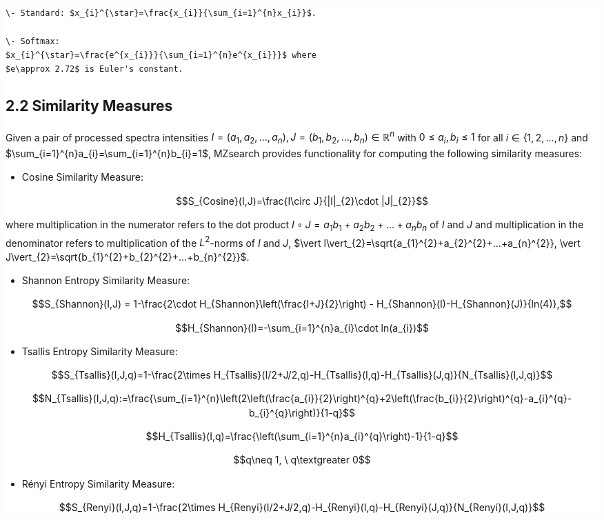     \- Standard: $x_{i}^{\star}=\frac{x_{i}}{\sum_{i=1}^{n}x_{i}}$.

    \- Softmax:
    $x_{i}^{\star}=\frac{e^{x_{i}}}{\sum_{i=1}^{n}e^{x_{i}}}$ where
    $e\approx 2.72$ is Euler's constant.

<a name="similarity-measures"></a>
## 2.2 Similarity Measures
Given a pair of processed spectra intensities
$I=(a_{1},a_{2},...,a_{n}), J=(b_{1},b_{2},...,b_{n})\in\mathbb{R}^{n}$
with $0\leq a_{i},b_{i}\leq 1$ for all $i\in\{1,2,...,n\}$ and
$\sum_{i=1}^{n}a_{i}=\sum_{i=1}^{n}b_{i}=1$, MZsearch provides
functionality for computing the following similarity measures:

-   Cosine Similarity Measure:

```math
S_{Cosine}(I,J)=\frac{I\circ J}{|I|_{2}\cdot |J|_{2}}
```
where multiplication in the numerator refers to the dot product $I\circ J=a_{1}b_{1}+a_{2}b_{2}+...+a_{n}b_{n}$ of $I$ and $J$ and multiplication in the denominator refers to multiplication of the $L^{2}$-norms of $I$ and $J$, $\vert I\vert_{2}=\sqrt{a_{1}^{2}+a_{2}^{2}+...+a_{n}^{2}}, \vert J\vert_{2}=\sqrt{b_{1}^{2}+b_{2}^{2}+...+b_{n}^{2}}$.

-   Shannon Entropy Similarity Measure:

```math
S_{Shannon}(I,J) = 1-\frac{2\cdot H_{Shannon}\left(\frac{I+J}{2}\right) - H_{Shannon}(I)-H_{Shannon}(J)}{ln(4)},
```

```math
H_{Shannon}(I)=-\sum_{i=1}^{n}a_{i}\cdot ln(a_{i})
```

-    Tsallis Entropy Similarity Measure:

```math
S_{Tsallis}(I,J,q)=1-\frac{2\times H_{Tsallis}(I/2+J/2,q)-H_{Tsallis}(I,q)-H_{Tsallis}(J,q)}{N_{Tsallis}(I,J,q)}
```

```math
N_{Tsallis}(I,J,q):=\frac{\sum_{i=1}^{n}\left(2\left(\frac{a_{i}}{2}\right)^{q}+2\left(\frac{b_{i}}{2}\right)^{q}-a_{i}^{q}-b_{i}^{q}\right)}{1-q}
```

```math
H_{Tsallis}(I,q)=\frac{\left(\sum_{i=1}^{n}a_{i}^{q}\right)-1}{1-q}
```

```math
q\neq 1, \ q\textgreater 0
```

-   Rényi Entropy Similarity Measure:

```math
S_{Renyi}(I,J,q)=1-\frac{2\times H_{Renyi}(I/2+J/2,q)-H_{Renyi}(I,q)-H_{Renyi}(J,q)}{N_{Renyi}(I,J,q)}
```
